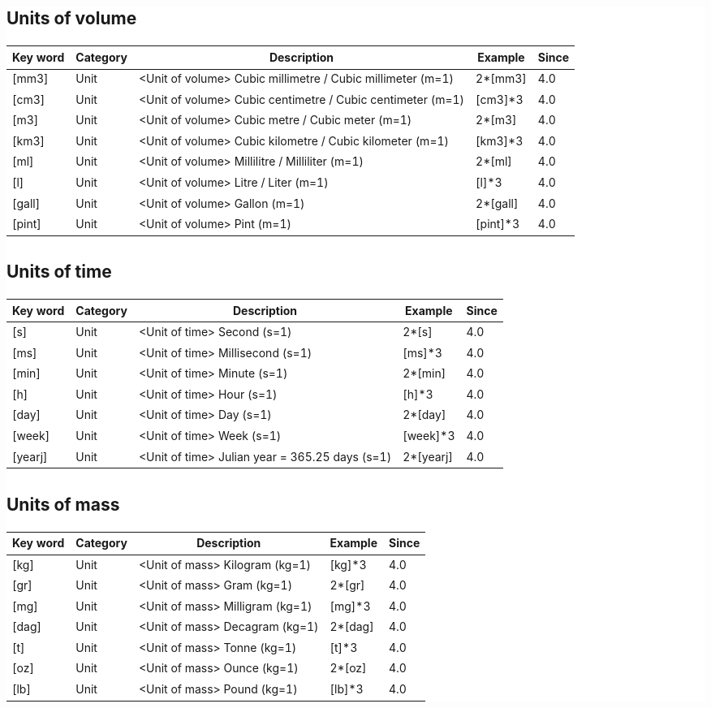 ## Units of volume
|Key word|Category|Description|Example|Since|
|---|---|---|---|---|
| [mm3] |Unit|\<Unit of volume\> Cubic millimetre / Cubic millimeter (m=1)|2*[mm3]|4.0|
| [cm3] |Unit|\<Unit of volume\> Cubic centimetre / Cubic centimeter (m=1)|[cm3]*3|4.0|
| [m3] |Unit|\<Unit of volume\> Cubic metre / Cubic meter (m=1)|2*[m3]|4.0|
| [km3] |Unit|\<Unit of volume\> Cubic kilometre / Cubic kilometer (m=1)|[km3]*3|4.0|
| [ml] |Unit|\<Unit of volume\> Millilitre / Milliliter (m=1)|2*[ml]|4.0|
| [l] |Unit|\<Unit of volume\> Litre / Liter (m=1)|[l]*3|4.0|
| [gall] |Unit|\<Unit of volume\> Gallon (m=1)|2*[gall]|4.0|
| [pint] |Unit|\<Unit of volume\> Pint (m=1)|[pint]*3|4.0|

## Units of time
|Key word|Category|Description|Example|Since|
|---|---|---|---|---|
| [s] |Unit|\<Unit of time\> Second (s=1)|2*[s]|4.0|
| [ms] |Unit|\<Unit of time\> Millisecond (s=1)|[ms]*3|4.0|
| [min] |Unit|\<Unit of time\> Minute (s=1)|2*[min]|4.0|
| [h] |Unit|\<Unit of time\> Hour (s=1)|[h]*3|4.0|
| [day] |Unit|\<Unit of time\> Day (s=1)|2*[day]|4.0|
| [week] |Unit|\<Unit of time\> Week (s=1)|[week]*3|4.0|
| [yearj] |Unit|\<Unit of time\> Julian year = 365.25 days (s=1)|2*[yearj]|4.0|

## Units of mass
|Key word|Category|Description|Example|Since|
|---|---|---|---|---|
| [kg] |Unit|\<Unit of mass\> Kilogram (kg=1)|[kg]*3|4.0|
| [gr] |Unit|\<Unit of mass\> Gram (kg=1)|2*[gr]|4.0|
| [mg] |Unit|\<Unit of mass\> Milligram (kg=1)|[mg]*3|4.0|
| [dag] |Unit|\<Unit of mass\> Decagram (kg=1)|2*[dag]|4.0|
| [t] |Unit|\<Unit of mass\> Tonne (kg=1)|[t]*3|4.0|
| [oz] |Unit|\<Unit of mass\> Ounce (kg=1)|2*[oz]|4.0|
| [lb] |Unit|\<Unit of mass\> Pound (kg=1)|[lb]*3|4.0|
